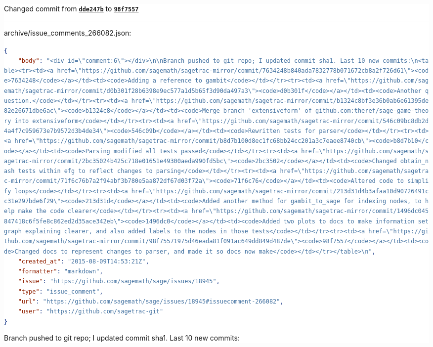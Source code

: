 Changed commit from **[`dde247b`](https://github.com/sagemath/sagetrac-mirror/commit/dde247b8d5faafdf0f27090610b7ed92c870e46a)** to **[`98f7557`](https://github.com/sagemath/sagetrac-mirror/commit/98f75571975d46eada81f091ac649dd849d487de)**



---

archive/issue_comments_266082.json:
```json
{
    "body": "<div id=\"comment:6\"></div>\n\nBranch pushed to git repo; I updated commit sha1. Last 10 new commits:\n<table><tr><td><a href=\"https://github.com/sagemath/sagetrac-mirror/commit/7634248b840ada7832778b071672cb8a2f726d61\"><code>7634248</code></a></td><td><code>Adding a reference to gambit</code></td></tr><tr><td><a href=\"https://github.com/sagemath/sagetrac-mirror/commit/d0b301f28b6398e9ec577a1d5b65f3d90da497a3\"><code>d0b301f</code></a></td><td><code>Another question.</code></td></tr><tr><td><a href=\"https://github.com/sagemath/sagetrac-mirror/commit/b1324c8bf3e36b0ab6e61395de82e26671dbe6ac\"><code>b1324c8</code></a></td><td><code>Merge branch 'extensiveform' of github.com:theref/sage-game-theory into extensiveform</code></td></tr><tr><td><a href=\"https://github.com/sagemath/sagetrac-mirror/commit/546c09bc8db2d4a4f7c959673e7b9572d3b4de34\"><code>546c09b</code></a></td><td><code>Rewritten tests for parser</code></td></tr><tr><td><a href=\"https://github.com/sagemath/sagetrac-mirror/commit/b8d7b100d8ec1fc68bb24cc201a3c7eaee8740cb\"><code>b8d7b10</code></a></td><td><code>Parsing modified all tests passed</code></td></tr><tr><td><a href=\"https://github.com/sagemath/sagetrac-mirror/commit/2bc35024b425c718e01651e49300aeda990fd5bc\"><code>2bc3502</code></a></td><td><code>Changed obtain_nash tests within efg to reflect changes to parsing</code></td></tr><tr><td><a href=\"https://github.com/sagemath/sagetrac-mirror/commit/71f6c76b7a2f94abf3b780e5aa872df67d03f72a\"><code>71f6c76</code></a></td><td><code>Altered code to simplify loops</code></td></tr><tr><td><a href=\"https://github.com/sagemath/sagetrac-mirror/commit/213d31d4b3afaa10d90726491cc31e297bde6f29\"><code>213d31d</code></a></td><td><code>Added another method for gambit_to_sage for indexing nodes, to help make the code clearer</code></td></tr><tr><td><a href=\"https://github.com/sagemath/sagetrac-mirror/commit/1496dc045847418c6f5fe8c862ed2d35ace342eb\"><code>1496dc0</code></a></td><td><code>Added two plots to docs to make information set graph explaining clearer, and also added labels to the nodes in those tests</code></td></tr><tr><td><a href=\"https://github.com/sagemath/sagetrac-mirror/commit/98f75571975d46eada81f091ac649dd849d487de\"><code>98f7557</code></a></td><td><code>Changed docs to represent changes to parser, and made it so docs now make</code></td></tr></table>\n",
    "created_at": "2015-08-09T14:53:21Z",
    "formatter": "markdown",
    "issue": "https://github.com/sagemath/sage/issues/18945",
    "type": "issue_comment",
    "url": "https://github.com/sagemath/sage/issues/18945#issuecomment-266082",
    "user": "https://github.com/sagetrac-git"
}
```

<div id="comment:6"></div>

Branch pushed to git repo; I updated commit sha1. Last 10 new commits: